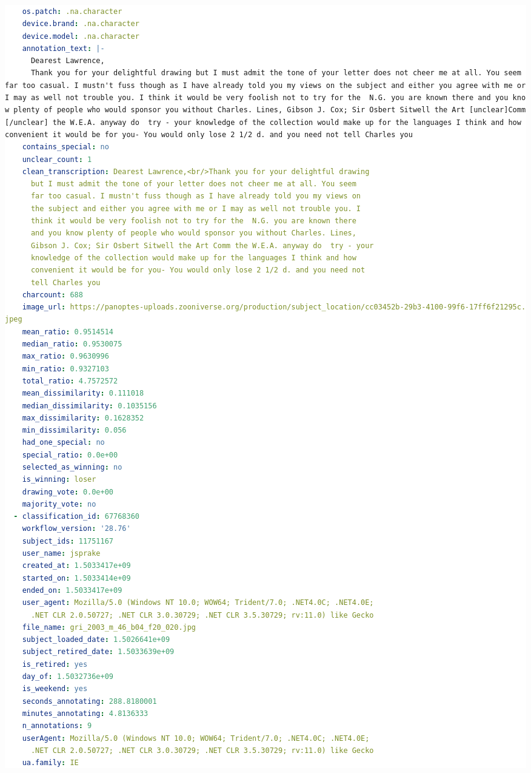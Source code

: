 ```yaml
    os.patch: .na.character
    device.brand: .na.character
    device.model: .na.character
    annotation_text: |-
      Dearest Lawrence,
      Thank you for your delightful drawing but I must admit the tone of your letter does not cheer me at all. You seem far too casual. I mustn't fuss though as I have already told you my views on the subject and either you agree with me or I may as well not trouble you. I think it would be very foolish not to try for the  N.G. you are known there and you know plenty of people who would sponsor you without Charles. Lines, Gibson J. Cox; Sir Osbert Sitwell the Art [unclear]Comm[/unclear] the W.E.A. anyway do  try - your knowledge of the collection would make up for the languages I think and how convenient it would be for you- You would only lose 2 1/2 d. and you need not tell Charles you
    contains_special: no
    unclear_count: 1
    clean_transcription: Dearest Lawrence,<br/>Thank you for your delightful drawing
      but I must admit the tone of your letter does not cheer me at all. You seem
      far too casual. I mustn't fuss though as I have already told you my views on
      the subject and either you agree with me or I may as well not trouble you. I
      think it would be very foolish not to try for the  N.G. you are known there
      and you know plenty of people who would sponsor you without Charles. Lines,
      Gibson J. Cox; Sir Osbert Sitwell the Art Comm the W.E.A. anyway do  try - your
      knowledge of the collection would make up for the languages I think and how
      convenient it would be for you- You would only lose 2 1/2 d. and you need not
      tell Charles you
    charcount: 688
    image_url: https://panoptes-uploads.zooniverse.org/production/subject_location/cc03452b-29b3-4100-99f6-17ff6f21295c.jpeg
    mean_ratio: 0.9514514
    median_ratio: 0.9530075
    max_ratio: 0.9630996
    min_ratio: 0.9327103
    total_ratio: 4.7572572
    mean_dissimilarity: 0.111018
    median_dissimilarity: 0.1035156
    max_dissimilarity: 0.1628352
    min_dissimilarity: 0.056
    had_one_special: no
    special_ratio: 0.0e+00
    selected_as_winning: no
    is_winning: loser
    drawing_vote: 0.0e+00
    majority_vote: no
  - classification_id: 67768360
    workflow_version: '28.76'
    subject_ids: 11751167
    user_name: jsprake
    created_at: 1.5033417e+09
    started_on: 1.5033414e+09
    ended_on: 1.5033417e+09
    user_agent: Mozilla/5.0 (Windows NT 10.0; WOW64; Trident/7.0; .NET4.0C; .NET4.0E;
      .NET CLR 2.0.50727; .NET CLR 3.0.30729; .NET CLR 3.5.30729; rv:11.0) like Gecko
    file_name: gri_2003_m_46_b04_f20_020.jpg
    subject_loaded_date: 1.5026641e+09
    subject_retired_date: 1.5033639e+09
    is_retired: yes
    day_of: 1.5032736e+09
    is_weekend: yes
    seconds_annotating: 288.8180001
    minutes_annotating: 4.8136333
    n_annotations: 9
    userAgent: Mozilla/5.0 (Windows NT 10.0; WOW64; Trident/7.0; .NET4.0C; .NET4.0E;
      .NET CLR 2.0.50727; .NET CLR 3.0.30729; .NET CLR 3.5.30729; rv:11.0) like Gecko
    ua.family: IE
```